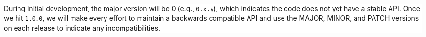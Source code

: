 During initial development, the major version will be 0 (e.g., `0.x.y`), which indicates the code does not yet have a
stable API. Once we hit `1.0.0`, we will make every effort to maintain a backwards compatible API and use the MAJOR,
MINOR, and PATCH versions on each release to indicate any incompatibilities.
